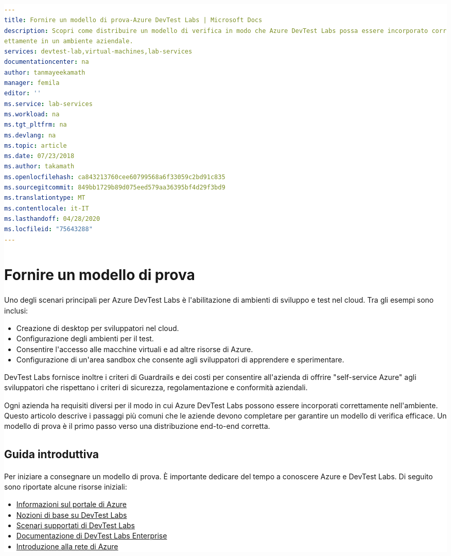 ```yaml
---
title: Fornire un modello di prova-Azure DevTest Labs | Microsoft Docs
description: Scopri come distribuire un modello di verifica in modo che Azure DevTest Labs possa essere incorporato correttamente in un ambiente aziendale.
services: devtest-lab,virtual-machines,lab-services
documentationcenter: na
author: tanmayeekamath
manager: femila
editor: ''
ms.service: lab-services
ms.workload: na
ms.tgt_pltfrm: na
ms.devlang: na
ms.topic: article
ms.date: 07/23/2018
ms.author: takamath
ms.openlocfilehash: ca843213760cee60799568a6f33059c2bd91c835
ms.sourcegitcommit: 849bb1729b89d075eed579aa36395bf4d29f3bd9
ms.translationtype: MT
ms.contentlocale: it-IT
ms.lasthandoff: 04/28/2020
ms.locfileid: "75643288"
---
```

# <a name="deliver-a-proof-of-concept"></a>Fornire un modello di prova 

Uno degli scenari principali per Azure DevTest Labs è l'abilitazione di ambienti di sviluppo e test nel cloud. Tra gli esempi sono inclusi:

* Creazione di desktop per sviluppatori nel cloud.
* Configurazione degli ambienti per il test.
* Consentire l'accesso alle macchine virtuali e ad altre risorse di Azure.
* Configurazione di un'area sandbox che consente agli sviluppatori di apprendere e sperimentare.

DevTest Labs fornisce inoltre i criteri di Guardrails e dei costi per consentire all'azienda di offrire "self-service Azure" agli sviluppatori che rispettano i criteri di sicurezza, regolamentazione e conformità aziendali. 

Ogni azienda ha requisiti diversi per il modo in cui Azure DevTest Labs possono essere incorporati correttamente nell'ambiente. Questo articolo descrive i passaggi più comuni che le aziende devono completare per garantire un modello di verifica efficace. Un modello di prova è il primo passo verso una distribuzione end-to-end corretta. 

## <a name="getting-started"></a>Guida introduttiva 

Per iniziare a consegnare un modello di prova. È importante dedicare del tempo a conoscere Azure e DevTest Labs.  Di seguito sono riportate alcune risorse iniziali: 

* [Informazioni sul portale di Azure](https://azure.microsoft.com/features/azure-portal/)
* [Nozioni di base su DevTest Labs](devtest-lab-overview.md)
* [Scenari supportati di DevTest Labs](devtest-lab-guidance-get-started.md)
* [Documentazione di DevTest Labs Enterprise](devtest-lab-guidance-prescriptive-adoption.md)
* [Introduzione alla rete di Azure](../virtual-network/virtual-networks-overview.md)
